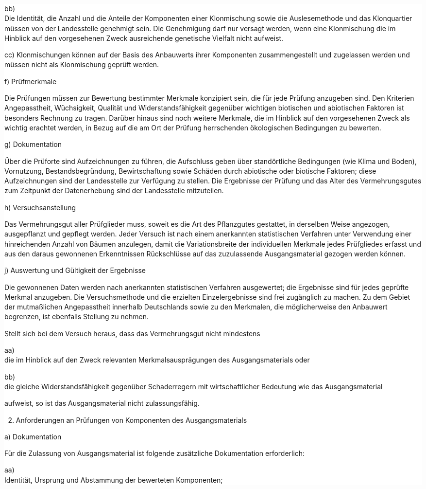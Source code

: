 bb)  
Die Identität, die Anzahl und die Anteile der Komponenten einer Klonmischung sowie die Auslesemethode und das Klonquartier müssen von der Landesstelle genehmigt sein. Die Genehmigung darf nur versagt werden, wenn eine Klonmischung die im Hinblick auf den vorgesehenen Zweck ausreichende genetische Vielfalt nicht aufweist.

cc) Klonmischungen können auf der Basis des Anbauwerts ihrer Komponenten zusammengestellt und zugelassen werden und müssen nicht als Klonmischung geprüft werden.

f) Prüfmerkmale

Die Prüfungen müssen zur Bewertung bestimmter Merkmale konzipiert sein, die für jede Prüfung anzugeben sind. Den Kriterien Angepasstheit, Wüchsigkeit, Qualität und Widerstandsfähigkeit gegenüber wichtigen biotischen und abiotischen Faktoren ist besonders Rechnung zu tragen. Darüber hinaus sind noch weitere Merkmale, die im Hinblick auf den vorgesehenen Zweck als wichtig erachtet werden, in Bezug auf die am Ort der Prüfung herrschenden ökologischen Bedingungen zu bewerten.

g) Dokumentation

Über die Prüforte sind Aufzeichnungen zu führen, die Aufschluss geben über standörtliche Bedingungen (wie Klima und Boden), Vornutzung, Bestandsbegründung, Bewirtschaftung sowie Schäden durch abiotische oder biotische Faktoren; diese Aufzeichnungen sind der Landesstelle zur Verfügung zu stellen. Die Ergebnisse der Prüfung und das Alter des Vermehrungsgutes zum Zeitpunkt der Datenerhebung sind der Landesstelle mitzuteilen.

h) Versuchsanstellung

Das Vermehrungsgut aller Prüfglieder muss, soweit es die Art des Pflanzgutes gestattet, in derselben Weise angezogen, ausgepflanzt und gepflegt werden. Jeder Versuch ist nach einem anerkannten statistischen Verfahren unter Verwendung einer hinreichenden Anzahl von Bäumen anzulegen, damit die Variationsbreite der individuellen Merkmale jedes Prüfgliedes erfasst und aus den daraus gewonnenen Erkenntnissen Rückschlüsse auf das zuzulassende Ausgangsmaterial gezogen werden können.

j) Auswertung und Gültigkeit der Ergebnisse

Die gewonnenen Daten werden nach anerkannten statistischen Verfahren ausgewertet; die Ergebnisse sind für jedes geprüfte Merkmal anzugeben. Die Versuchsmethode und die erzielten Einzelergebnisse sind frei zugänglich zu machen. Zu dem Gebiet der mutmaßlichen Angepasstheit innerhalb Deutschlands sowie zu den Merkmalen, die möglicherweise den Anbauwert begrenzen, ist ebenfalls Stellung zu nehmen.

Stellt sich bei dem Versuch heraus, dass das Vermehrungsgut nicht mindestens

aa)  
die im Hinblick auf den Zweck relevanten Merkmalsausprägungen des Ausgangsmaterials oder

bb)  
die gleiche Widerstandsfähigkeit gegenüber Schaderregern mit wirtschaftlicher Bedeutung wie das Ausgangsmaterial

aufweist, so ist das Ausgangsmaterial nicht zulassungsfähig.

2. Anforderungen an Prüfungen von Komponenten des Ausgangsmaterials

a) Dokumentation

Für die Zulassung von Ausgangsmaterial ist folgende zusätzliche Dokumentation erforderlich:

aa)  
Identität, Ursprung und Abstammung der bewerteten Komponenten;
